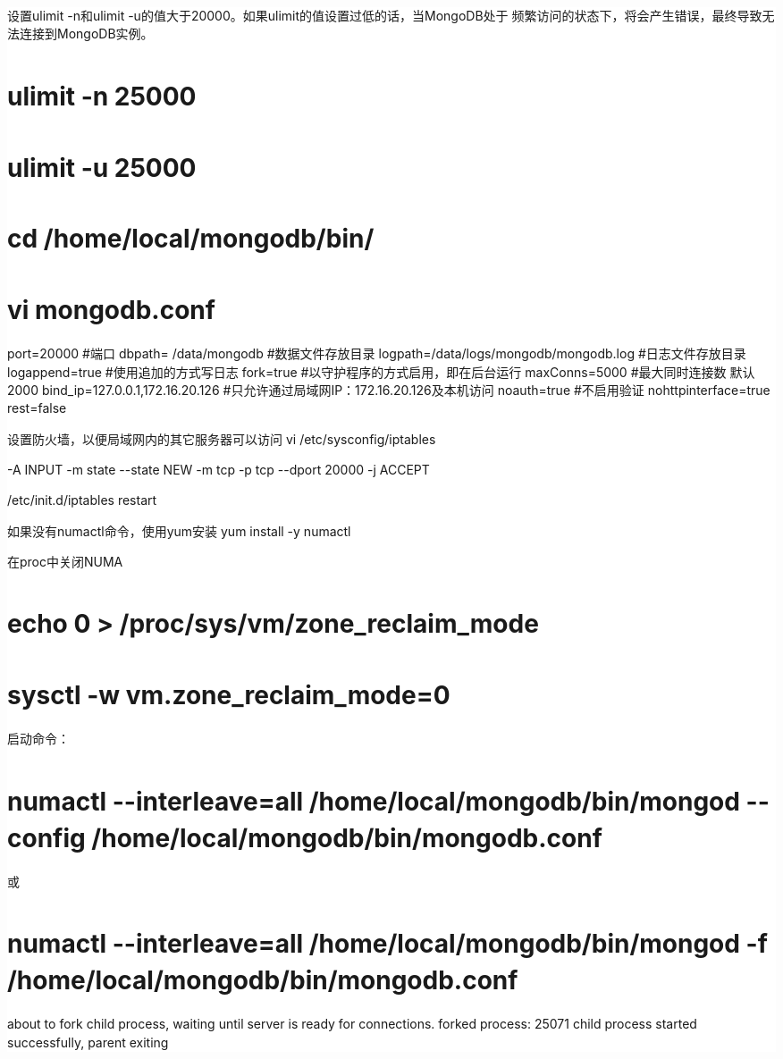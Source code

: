 设置ulimit -n和ulimit -u的值大于20000。如果ulimit的值设置过低的话，当MongoDB处于       频繁访问的状态下，将会产生错误，最终导致无法连接到MongoDB实例。
# ulimit -n 25000
# ulimit -u 25000

# cd /home/local/mongodb/bin/
# vi mongodb.conf
port=20000 #端口
dbpath= /data/mongodb #数据文件存放目录
logpath=/data/logs/mongodb/mongodb.log #日志文件存放目录
logappend=true #使用追加的方式写日志
fork=true #以守护程序的方式启用，即在后台运行
maxConns=5000 #最大同时连接数 默认2000
bind_ip=127.0.0.1,172.16.20.126 #只允许通过局域网IP：172.16.20.126及本机访问
noauth=true #不启用验证
nohttpinterface=true
rest=false

设置防火墙，以便局域网内的其它服务器可以访问
vi /etc/sysconfig/iptables

-A INPUT -m state --state NEW -m tcp -p tcp --dport 20000 -j ACCEPT 

/etc/init.d/iptables restart

如果没有numactl命令，使用yum安装
yum install -y numactl

在proc中关闭NUMA
# echo 0 > /proc/sys/vm/zone_reclaim_mode  
# sysctl -w vm.zone_reclaim_mode=0


启动命令：
# numactl --interleave=all /home/local/mongodb/bin/mongod --config /home/local/mongodb/bin/mongodb.conf
或
# numactl --interleave=all /home/local/mongodb/bin/mongod -f /home/local/mongodb/bin/mongodb.conf

about to fork child process, waiting until server is ready for connections.
forked process: 25071
child process started successfully, parent exiting
